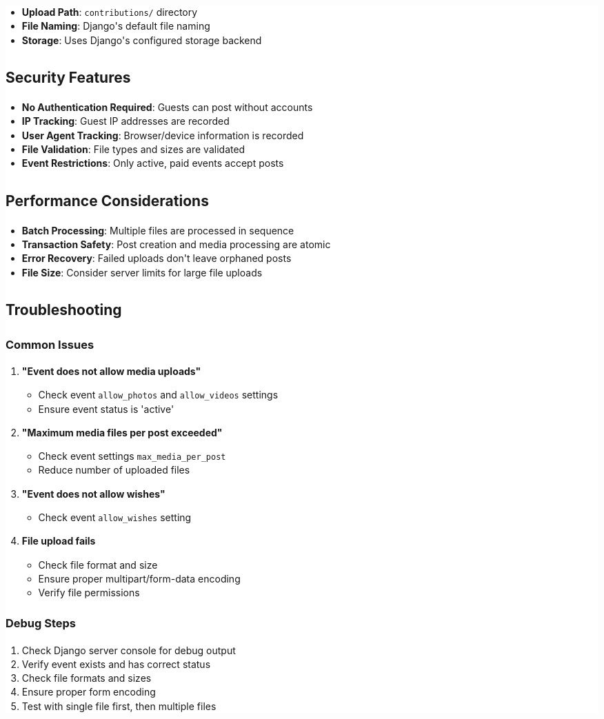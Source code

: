 - **Upload Path**: `contributions/` directory
- **File Naming**: Django's default file naming
- **Storage**: Uses Django's configured storage backend

## Security Features

- **No Authentication Required**: Guests can post without accounts
- **IP Tracking**: Guest IP addresses are recorded
- **User Agent Tracking**: Browser/device information is recorded
- **File Validation**: File types and sizes are validated
- **Event Restrictions**: Only active, paid events accept posts

## Performance Considerations

- **Batch Processing**: Multiple files are processed in sequence
- **Transaction Safety**: Post creation and media processing are atomic
- **Error Recovery**: Failed uploads don't leave orphaned posts
- **File Size**: Consider server limits for large file uploads

## Troubleshooting

### Common Issues

1. **"Event does not allow media uploads"**
   - Check event `allow_photos` and `allow_videos` settings
   - Ensure event status is 'active'

2. **"Maximum media files per post exceeded"**
   - Check event settings `max_media_per_post`
   - Reduce number of uploaded files

3. **"Event does not allow wishes"**
   - Check event `allow_wishes` setting

4. **File upload fails**
   - Check file format and size
   - Ensure proper multipart/form-data encoding
   - Verify file permissions

### Debug Steps

1. Check Django server console for debug output
2. Verify event exists and has correct status
3. Check file formats and sizes
4. Ensure proper form encoding
5. Test with single file first, then multiple files 